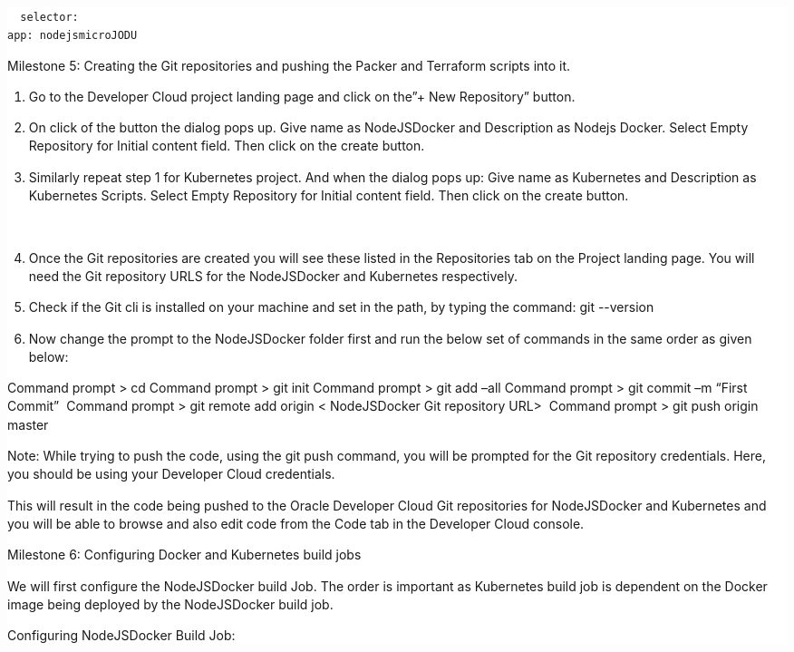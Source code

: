       selector:
    app: nodejsmicroJODU



Milestone 5: Creating the Git repositories and pushing the Packer and Terraform scripts into it.
1.	Go to the Developer Cloud project landing page and click on the”+ New Repository” button. 


2.	On click of the button the dialog pops up. 
  Give name as NodeJSDocker and Description as Nodejs Docker. 
  Select Empty Repository for Initial content field.
  Then click on the create button. 


3. Similarly repeat step 1 for Kubernetes project. And when the dialog pops up:
  Give name as Kubernetes and Description as Kubernetes Scripts. 
  Select Empty Repository for Initial content field.
  Then click on the create button. 

  ​          


4.	Once the Git repositories are created you will see these listed in the Repositories tab on the Project landing page. You will need the Git repository URLS for the NodeJSDocker and Kubernetes respectively. 





5.	Check if the Git cli is installed on your machine and set in the path, by typing the command: git --version

 

6.	Now change the prompt to the NodeJSDocker folder first and run the  below set of commands in the same order as given below:

Command prompt > cd <to the NodeJSDocker folder>
Command prompt > git init
Command prompt > git add –all
Command prompt > git commit –m “First Commit”
​            Command prompt > git remote add origin < NodeJSDocker Git repository URL>
​            Command prompt > git push origin master

Note: While trying to push the code, using the git push command, you will be prompted for the Git repository credentials. Here, you should be using your Developer Cloud credentials. 

This will result in the code being pushed to the Oracle Developer Cloud Git repositories for NodeJSDocker and Kubernetes and you will be able to browse and also edit code from the Code tab in the Developer Cloud console.

 





Milestone 6: Configuring Docker and Kubernetes build jobs

We will first configure the NodeJSDocker build Job. The order is important as Kubernetes build job is dependent on the Docker image being deployed by the NodeJSDocker build job.

Configuring NodeJSDocker Build Job:
